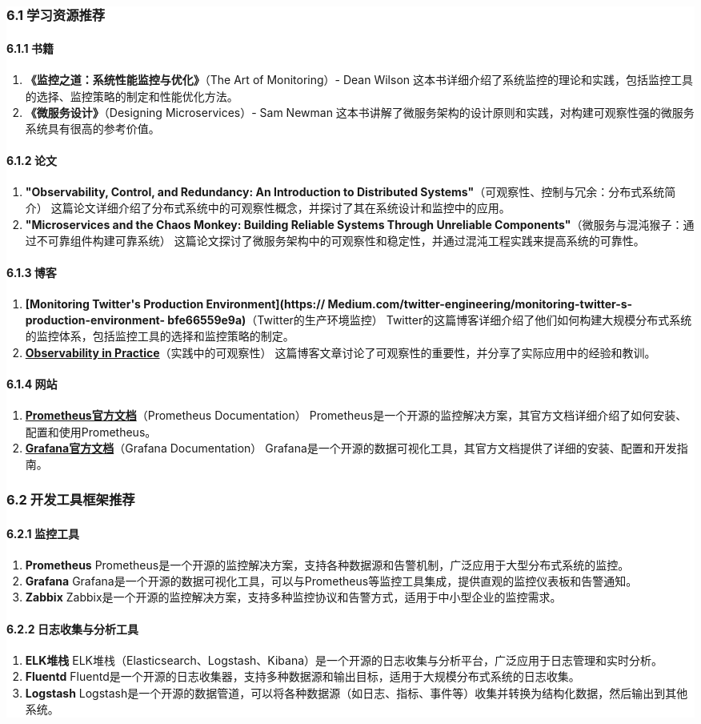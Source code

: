 ### 6.1 学习资源推荐

#### 6.1.1 书籍

1. **《监控之道：系统性能监控与优化》**（The Art of Monitoring）- Dean Wilson
   这本书详细介绍了系统监控的理论和实践，包括监控工具的选择、监控策略的制定和性能优化方法。
2. **《微服务设计》**（Designing Microservices）- Sam Newman
   这本书讲解了微服务架构的设计原则和实践，对构建可观察性强的微服务系统具有很高的参考价值。

#### 6.1.2 论文

1. **"Observability, Control, and Redundancy: An Introduction to Distributed Systems"**（可观察性、控制与冗余：分布式系统简介）
   这篇论文详细介绍了分布式系统中的可观察性概念，并探讨了其在系统设计和监控中的应用。
2. **"Microservices and the Chaos Monkey: Building Reliable Systems Through Unreliable Components"**（微服务与混沌猴子：通过不可靠组件构建可靠系统）
   这篇论文探讨了微服务架构中的可观察性和稳定性，并通过混沌工程实践来提高系统的可靠性。

#### 6.1.3 博客

1. **[Monitoring Twitter's Production Environment](https:// Medium.com/twitter-engineering/monitoring-twitter-s-production-environment- bfe66559e9a)**（Twitter的生产环境监控）
   Twitter的这篇博客详细介绍了他们如何构建大规模分布式系统的监控体系，包括监控工具的选择和监控策略的制定。
2. **[Observability in Practice](https://www.infoq.com/articles/observability-practice/)**（实践中的可观察性）
   这篇博客文章讨论了可观察性的重要性，并分享了实际应用中的经验和教训。

#### 6.1.4 网站

1. **[Prometheus官方文档](https://prometheus.io/docs/)**（Prometheus Documentation）
   Prometheus是一个开源的监控解决方案，其官方文档详细介绍了如何安装、配置和使用Prometheus。
2. **[Grafana官方文档](https://grafana.com/docs/grafana/latest/)**（Grafana Documentation）
   Grafana是一个开源的数据可视化工具，其官方文档提供了详细的安装、配置和开发指南。

### 6.2 开发工具框架推荐

#### 6.2.1 监控工具

1. **Prometheus**
   Prometheus是一个开源的监控解决方案，支持各种数据源和告警机制，广泛应用于大型分布式系统的监控。
2. **Grafana**
   Grafana是一个开源的数据可视化工具，可以与Prometheus等监控工具集成，提供直观的监控仪表板和告警通知。
3. **Zabbix**
   Zabbix是一个开源的监控解决方案，支持多种监控协议和告警方式，适用于中小型企业的监控需求。

#### 6.2.2 日志收集与分析工具

1. **ELK堆栈**
   ELK堆栈（Elasticsearch、Logstash、Kibana）是一个开源的日志收集与分析平台，广泛应用于日志管理和实时分析。
2. **Fluentd**
   Fluentd是一个开源的日志收集器，支持多种数据源和输出目标，适用于大规模分布式系统的日志收集。
3. **Logstash**
   Logstash是一个开源的数据管道，可以将各种数据源（如日志、指标、事件等）收集并转换为结构化数据，然后输出到其他系统。
